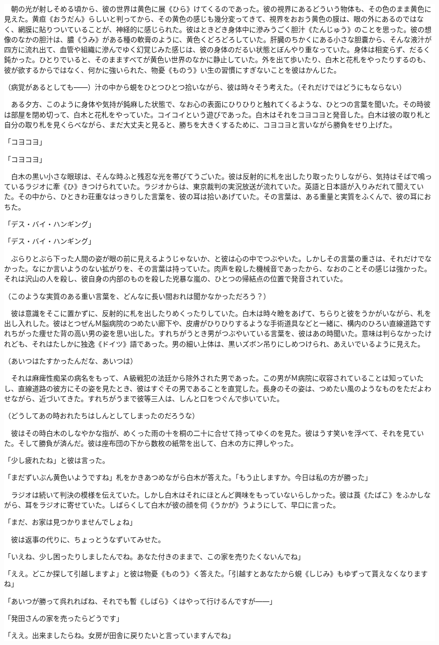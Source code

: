 　朝の光が射しそめる頃から、彼の世界は黄色に展《ひら》けてくるのであった。彼の視界にあるどういう物体も、その色のまま黄色に見えた。黄疸《おうだん》らしいと判ってから、その黄色の感じも幾分変ってきて、視界をおおう黄色の膜は、眼の外にあるのではなく、網膜に貼りついていることが、神経的に感じられた。彼はときどき身体中に滲みうごく胆汁《たんじゅう》のことを思った。彼の想像のなかの胆汁は、膿《うみ》がある種の軟膏のように、黄色くどろどろしていた。肝臓のちかくにある小さな胆嚢から、そんな液汁が四方に流れ出て、血管や組織に滲んでゆく幻覚じみた感じは、彼の身体のだるい状態とぼんやり重なっていた。身体は相変らず、だるく鈍かった。ひとりでいると、そのまますべてが黄色い世界のなかに静止していた。外を出て歩いたり、白木と花札をやったりするのも、彼が欲するからではなく、何かに強いられた、物憂《ものう》い生の習慣にすぎないことを彼はかんじた。

（病覚があるとしても――）汁の中から蜆をひとつひとつ拾いながら、彼は時々そう考えた。（それだけではどうにもならない）

　ある夕方、このように身体や気持が鈍麻した状態で、なお心の表面にひりひりと触れてくるような、ひとつの言葉を聞いた。その時彼は部屋を閉め切って、白木と花札をやっていた。コイコイという遊びであった。白木はそれをコヨコヨと発音した。白木は彼の取り札と自分の取り札を見くらべながら、まだ大丈夫と見ると、勝ちを大きくするために、コヨコヨと言いながら勝負をせり上げた。

「コヨコヨ」

「コヨコヨ」

　白木の黒い小さな眼球は、そんな時ふと残忍な光を帯びてうごいた。彼は反射的に札を出したり取ったりしながら、気持はそばで鳴っているラジオに牽《ひ》きつけられていた。ラジオからは、東京裁判の実況放送が流れていた。英語と日本語が入りみだれて聞えていた。その中から、ひときわ荘重なはっきりした言葉を、彼の耳は拾いあげていた。その言葉は、ある重量と実質をふくんで、彼の耳におちた。

「デス・バイ・ハンギング」

「デス・バイ・ハンギング」

　ぶらりとぶら下った人間の姿が眼の前に見えるようじゃないか、と彼は心の中でつぶやいた。しかしその言葉の重さは、それだけでなかった。なにか言いようのない拡がりを、その言葉は持っていた。肉声を殺した機械音であったから、なおのことその感じは強かった。それは沢山の人を殺し、彼自身の内部のものを殺した兇暴な嵐の、ひとつの帰結点の位置で発音されていた。

（このような実質のある重い言葉を、どんなに長い間おれは聞かなかっただろう？）

　彼は意識をそこに置かずに、反射的に札を出したりめくったりしていた。白木は時々瞼をあげて、ちらりと彼をうかがいながら、札を出し入れした。彼はとつぜんＭ脳病院のつめたい廊下や、皮膚がひりひりするような手術道具などと一緒に、構内のひろい直線道路ですれちがった痩せた背の高い男の姿を思い出した。すれちがうとき男がつぶやいている言葉を、彼はあの時聞いた。意味は判らなかったけれども、それはたしかに独逸《ドイツ》語であった。男の細い上体は、黒いズボン吊りにしめつけられ、あえいでいるように見えた。

（あいつはたすかったんだな、あいつは）

　それは麻痺性痴呆の病名をもって、Ａ級戦犯の法廷から除外された男であった。この男がＭ病院に収容されていることは知っていたし、直線道路の彼方にその姿を見たとき、彼はすぐその男であることを直覚した。長身のその姿は、つめたい風のようなものをただよわせながら、近づいてきた。すれちがうまで彼等三人は、しんと口をつぐんで歩いていた。

（どうしてあの時おれたちはしんとしてしまったのだろうな）

　彼はその時白木のしなやかな指が、めくった雨の十を桐の二十に合せて持ってゆくのを見た。彼はうす笑いを浮べて、それを見ていた。そして勝負が済んだ。彼は座布団の下から数枚の紙幣を出して、白木の方に押しやった。

「少し疲れたね」と彼は言った。

「まだずいぶん黄色いようですね」札をかきあつめながら白木が答えた。「もう止しますか。今日は私の方が勝った」

　ラジオは続いて判決の模様を伝えていた。しかし白木はそれにほとんど興味をもっていないらしかった。彼は莨《たばこ》をふかしながら、耳をラジオに寄せていた。しばらくして白木が彼の顔を伺《うかが》うようにして、早口に言った。

「まだ、お家は見つかりませんでしょね」

　彼は返事の代りに、ちょっとうなずいてみせた。

「いえね、少し困ったりしましたんでね。あなた付きのままで、この家を売りたくないんでね」

「ええ。どこか探して引越しますよ」と彼は物憂《ものう》く答えた。「引越すとあなたから蜆《しじみ》もゆずって貰えなくなりますね」

「あいつが勝って呉れればね、それでも暫《しばら》くはやって行けるんですが――」

「発田さんの家を売ったらどうです」

「ええ。出来ましたらね。女房が田舎に戻りたいと言っていますんでね」
